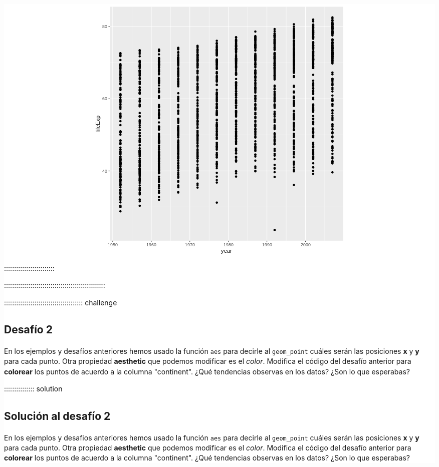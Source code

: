 <img src="fig/08-plot-ggplot2-rendered-ch1-sol-1.png" style="display: block; margin: auto;" />

:::::::::::::::::::::::::

::::::::::::::::::::::::::::::::::::::::::::::::::

:::::::::::::::::::::::::::::::::::::::  challenge

## Desafío 2

En los ejemplos y desafíos anteriores hemos usado la función `aes` para decirle al `geom_point`
cuáles serán las posiciones **x** y **y** para cada punto. Otra propiedad **aesthetic** que podemos modificar
es el *color*. Modifica el código del desafío anterior para **colorear** los puntos de acuerdo a la columna
"continent". ¿Qué tendencias observas en los datos? ¿Son lo que esperabas?

:::::::::::::::  solution

## Solución al desafío 2

En los ejemplos y desafios anteriores hemos usado la función `aes` para decirle al `geom_point`
cuáles serán las posiciones **x** y **y** para cada punto. Otra propiedad **aesthetic** que podemos modificar
es el *color*. Modifica el código del desafío anterior para **colorear** los puntos de acuerdo a la columna
"continent". ¿Qué tendencias observas en los datos? ¿Son lo que esperabas?
